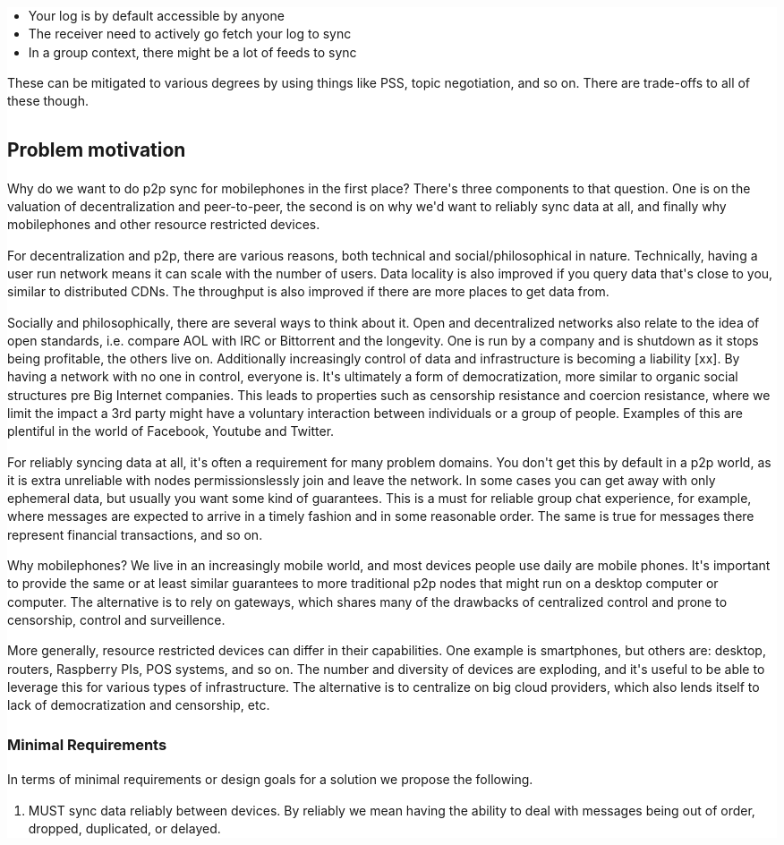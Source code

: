 - Your log is by default accessible by anyone
- The receiver need to actively go fetch your log to sync
- In a group context, there might be a lot of feeds to sync

These can be mitigated to various degrees by using things like PSS, topic negotiation, and so on. There are trade-offs to all of these though.

## Problem motivation

Why do we want to do p2p sync for mobilephones in the first place? There's three components to that question. One is on the valuation of decentralization and peer-to-peer, the second is on why we'd want to reliably sync data at all, and finally why mobilephones and other resource restricted devices.

For decentralization and p2p, there are various reasons, both technical and social/philosophical in nature. Technically, having a user run network means it can scale with the number of users. Data locality is also improved if you query data that's close to you, similar to distributed CDNs. The throughput is also improved if there are more places to get data from.

Socially and philosophically, there are several ways to think about it. Open and decentralized networks also relate to the idea of open standards, i.e. compare AOL with IRC or Bittorrent and the longevity. One is run by a company and is shutdown as it stops being profitable, the others live on. Additionally increasingly control of data and infrastructure is becoming a liability [xx]. By having a network with no one in control, everyone is. It's ultimately a form of democratization, more similar to organic social structures pre Big Internet companies. This leads to properties such as censorship resistance and coercion resistance, where we limit the impact a 3rd party might have a voluntary interaction between individuals or a group of people. Examples of this are plentiful in the world of Facebook, Youtube and Twitter.

For reliably syncing data at all, it's often a requirement for many problem domains. You don't get this by default in a p2p world, as it is extra unreliable with nodes permissionslessly join and leave the network. In some cases you can get away with only ephemeral data, but usually you want some kind of guarantees. This is a must for reliable group chat experience, for example, where messages are expected to arrive in a timely fashion and in some reasonable order. The same is true for messages there represent financial transactions, and so on.

Why mobilephones? We live in an increasingly mobile world, and most devices people use daily are mobile phones. It's important to provide the same or at least similar guarantees to more traditional p2p nodes that might run on a desktop computer or computer. The alternative is to rely on gateways, which shares many of the drawbacks of centralized control and prone to censorship, control and surveillence.

More generally, resource restricted devices can differ in their capabilities. One example is smartphones, but others are: desktop, routers, Raspberry PIs, POS systems, and so on. The number and diversity of devices are exploding, and it's useful to be able to leverage this for various types of infrastructure. The alternative is to centralize on big cloud providers, which also lends itself to lack of democratization and censorship, etc.

### Minimal Requirements

In terms of minimal requirements or design goals for a solution we propose the following.

1. MUST sync data reliably between devices.
By reliably we mean having the ability to deal with messages being out of order, dropped, duplicated, or delayed.

